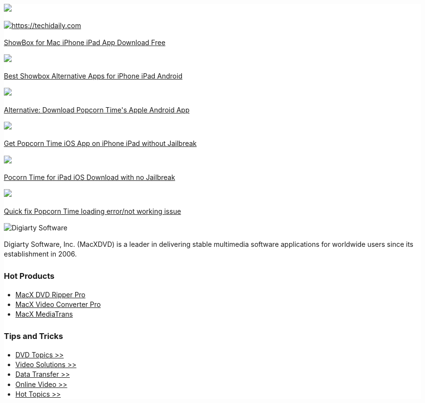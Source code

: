 ![](https://www.macxdvd.com/mac-dvd-video-converter-how-to/../image-style/new-seo/pic7.jpg)


<a href="https://wigfever.sjv.io/c/5597632/2014859/22899" target="_top" id="2014859">
  <img src="//a.impactradius-go.com/display-ad/22899-2014859" border="0" alt="https://techidaily.com" width="728" height="90"/>
</a>
<img height="0" width="0" src="https://wigfever.sjv.io/i/5597632/2014859/22899" style="position:absolute;visibility:hidden;" border="0" />


[ShowBox for Mac iPhone iPad App Download Free](https://tools.techidaily.com/macxdvd/products/) 

![](https://www.macxdvd.com/mac-dvd-video-converter-how-to/../image-style/new-seo/pic6.jpg)

[Best Showbox Alternative Apps for iPhone iPad Android](https://tools.techidaily.com/macxdvd/products/) 

![](https://www.macxdvd.com/mac-dvd-video-converter-how-to/../image-style/new-seo/pic5.jpg)

[Alternative: Download Popcorn Time's Apple Android App](https://tools.techidaily.com/macxdvd/products/) 

![](https://www.macxdvd.com/mac-dvd-video-converter-how-to/../image-style/new-seo/pic4.jpg)

[Get Popcorn Time iOS App on iPhone iPad without Jailbreak](https://tools.techidaily.com/macxdvd/products/) 

![](https://www.macxdvd.com/mac-dvd-video-converter-how-to/../image-style/new-seo/pic3.jpg)

[Pocorn Time for iPad iOS Download with no Jailbreak](https://tools.techidaily.com/macxdvd/products/) 

![](https://www.macxdvd.com/mac-dvd-video-converter-how-to/../image-style/new-seo/pic2.jpg)

[Quick fix Popcorn Time loading error/not working issue](https://tools.techidaily.com/macxdvd/products/) 

![Digiarty Software](https://www.macxdvd.com/mac-dvd-video-converter-how-to/../icon/logo.png) 

Digiarty Software, Inc. (MacXDVD) is a leader in delivering stable multimedia software applications for worldwide users since its establishment in 2006.

### Hot Products

* [MacX DVD Ripper Pro](https://tools.techidaily.com/macxdvd/products/)
* [MacX Video Converter Pro](https://tools.techidaily.com/macxdvd/products/)
* [MacX MediaTrans](https://tools.techidaily.com/macxdvd/products/)

### Tips and Tricks

* [DVD Topics >>](https://tools.techidaily.com/macxdvd/products/)
* [Video Solutions >>](https://tools.techidaily.com/macxdvd/products/)
* [Data Transfer >>](https://tools.techidaily.com/macxdvd/products/)
* [Online Video >>](https://tools.techidaily.com/macxdvd/products/)
* [Hot Topics >>](https://tools.techidaily.com/macxdvd/products/)
